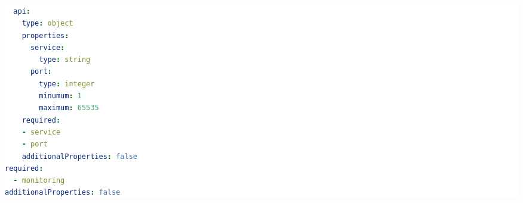 ```yaml
  api:
    type: object
    properties:
      service:
        type: string
      port:
        type: integer
        minumum: 1
        maximum: 65535
    required:
    - service
    - port
    additionalProperties: false
required:
  - monitoring
additionalProperties: false
```